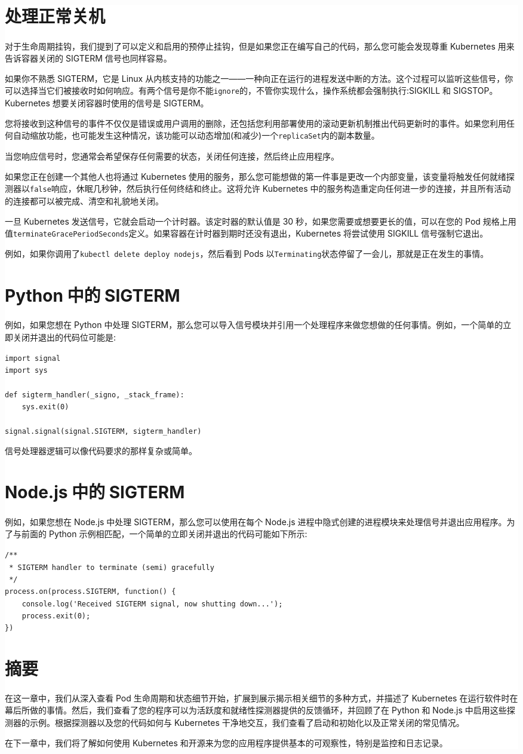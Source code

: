# 处理正常关机

对于生命周期挂钩，我们提到了可以定义和启用的预停止挂钩，但是如果您正在编写自己的代码，那么您可能会发现尊重 Kubernetes 用来告诉容器关闭的 SIGTERM 信号也同样容易。

如果你不熟悉 SIGTERM，它是 Linux 从内核支持的功能之一——一种向正在运行的进程发送中断的方法。这个过程可以监听这些信号，你可以选择当它们被接收时如何响应。有两个信号是你不能`ignore`的，不管你实现什么，操作系统都会强制执行:SIGKILL 和 SIGSTOP。Kubernetes 想要关闭容器时使用的信号是 SIGTERM。

您将接收到这种信号的事件不仅仅是错误或用户调用的删除，还包括您利用部署使用的滚动更新机制推出代码更新时的事件。如果您利用任何自动缩放功能，也可能发生这种情况，该功能可以动态增加(和减少)一个`replicaSet`内的副本数量。

当您响应信号时，您通常会希望保存任何需要的状态，关闭任何连接，然后终止应用程序。

如果您正在创建一个其他人也将通过 Kubernetes 使用的服务，那么您可能想做的第一件事是更改一个内部变量，该变量将触发任何就绪探测器以`false`响应，休眠几秒钟，然后执行任何终结和终止。这将允许 Kubernetes 中的服务构造重定向任何进一步的连接，并且所有活动的连接都可以被完成、清空和礼貌地关闭。

一旦 Kubernetes 发送信号，它就会启动一个计时器。该定时器的默认值是 30 秒，如果您需要或想要更长的值，可以在您的 Pod 规格上用值`terminateGracePeriodSeconds`定义。如果容器在计时器到期时还没有退出，Kubernetes 将尝试使用 SIGKILL 信号强制它退出。

例如，如果你调用了`kubectl delete deploy nodejs`，然后看到 Pods 以`Terminating`状态停留了一会儿，那就是正在发生的事情。

# Python 中的 SIGTERM

例如，如果您想在 Python 中处理 SIGTERM，那么您可以导入信号模块并引用一个处理程序来做您想做的任何事情。例如，一个简单的立即关闭并退出的代码位可能是:

```
import signal
import sys

def sigterm_handler(_signo, _stack_frame):
    sys.exit(0)

signal.signal(signal.SIGTERM, sigterm_handler)
```

信号处理器逻辑可以像代码要求的那样复杂或简单。

# Node.js 中的 SIGTERM

例如，如果您想在 Node.js 中处理 SIGTERM，那么您可以使用在每个 Node.js 进程中隐式创建的进程模块来处理信号并退出应用程序。为了与前面的 Python 示例相匹配，一个简单的立即关闭并退出的代码可能如下所示:

```
/**
 * SIGTERM handler to terminate (semi) gracefully
 */
process.on(process.SIGTERM, function() {
    console.log('Received SIGTERM signal, now shutting down...');
    process.exit(0);
})
```

# 摘要

在这一章中，我们从深入查看 Pod 生命周期和状态细节开始，扩展到展示揭示相关细节的多种方式，并描述了 Kubernetes 在运行软件时在幕后所做的事情。然后，我们查看了您的程序可以为活跃度和就绪性探测器提供的反馈循环，并回顾了在 Python 和 Node.js 中启用这些探测器的示例。根据探测器以及您的代码如何与 Kubernetes 干净地交互，我们查看了启动和初始化以及正常关闭的常见情况。

在下一章中，我们将了解如何使用 Kubernetes 和开源来为您的应用程序提供基本的可观察性，特别是监控和日志记录。